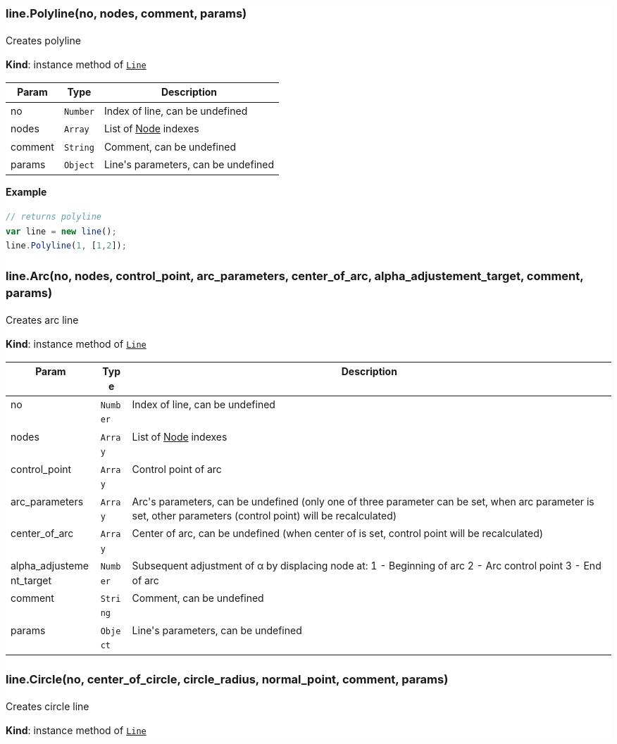 <a name="Line+Polyline"></a>

### line.Polyline(no, nodes, comment, params)
Creates polyline

**Kind**: instance method of [<code>Line</code>](#Line)  

| Param | Type | Description |
| --- | --- | --- |
| no | <code>Number</code> | Index of line, can be undefined |
| nodes | <code>Array</code> | List of [Node](#Node) indexes |
| comment | <code>String</code> | Comment, can be undefined |
| params | <code>Object</code> | Line's parameters, can be undefined |

**Example**  
```js
// returns polyline
var line = new line();
line.Polyline(1, [1,2]);
```
<a name="Line+Arc"></a>

### line.Arc(no, nodes, control_point, arc_parameters, center_of_arc, alpha_adjustement_target, comment, params)
Creates arc line

**Kind**: instance method of [<code>Line</code>](#Line)  

| Param | Type | Description |
| --- | --- | --- |
| no | <code>Number</code> | Index of line, can be undefined |
| nodes | <code>Array</code> | List of [Node](#Node) indexes |
| control_point | <code>Array</code> | Control point of arc |
| arc_parameters | <code>Array</code> | Arc's parameters, can be undefined (only one of three parameter can be set, when arc parameter is set, other parameters (control point) will be recalculated) |
| center_of_arc | <code>Array</code> | Center of arc, can be undefined (when center of is set, control point will be recalculated) |
| alpha_adjustement_target | <code>Number</code> | Subsequent adjustment of α by displacing node at: 														1 - Beginning of arc 														2 - Arc control point 														3 - End of arc |
| comment | <code>String</code> | Comment, can be undefined |
| params | <code>Object</code> | Line's parameters, can be undefined |

<a name="Line+Circle"></a>

### line.Circle(no, center_of_circle, circle_radius, normal_point, comment, params)
Creates circle line

**Kind**: instance method of [<code>Line</code>](#Line)  
